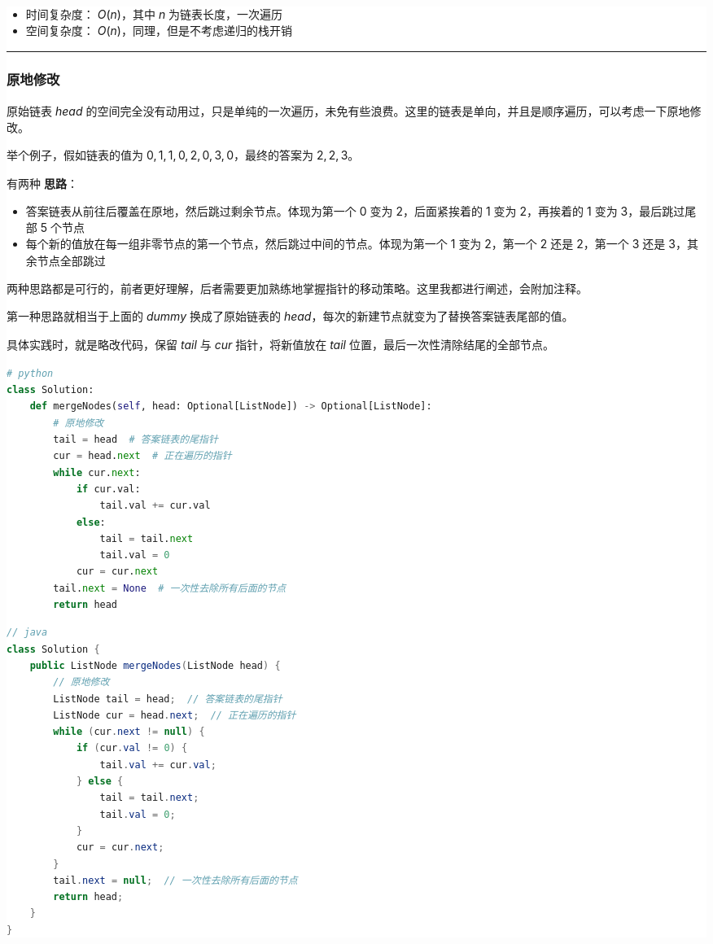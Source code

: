 - 时间复杂度： $O(n)$，其中 $n$ 为链表长度，一次遍历
- 空间复杂度： $O(n)$，同理，但是不考虑递归的栈开销

---

### 原地修改

原始链表 $head$ 的空间完全没有动用过，只是单纯的一次遍历，未免有些浪费。这里的链表是单向，并且是顺序遍历，可以考虑一下原地修改。

举个例子，假如链表的值为 $0,1,1,0,2,0,3,0$，最终的答案为 $2,2,3$。

有两种 **思路**：

- 答案链表从前往后覆盖在原地，然后跳过剩余节点。体现为第一个 $0$ 变为 $2$，后面紧挨着的 $1$ 变为 $2$，再挨着的 $1$ 变为 $3$，最后跳过尾部 $5$ 个节点
- 每个新的值放在每一组非零节点的第一个节点，然后跳过中间的节点。体现为第一个 $1$ 变为 $2$，第一个 $2$ 还是 $2$，第一个 $3$ 还是 $3$，其余节点全部跳过

两种思路都是可行的，前者更好理解，后者需要更加熟练地掌握指针的移动策略。这里我都进行阐述，会附加注释。

第一种思路就相当于上面的 $dummy$ 换成了原始链表的 $head$，每次的新建节点就变为了替换答案链表尾部的值。

具体实践时，就是略改代码，保留 $tail$ 与 $cur$ 指针，将新值放在 $tail$ 位置，最后一次性清除结尾的全部节点。

```Python
# python
class Solution:
    def mergeNodes(self, head: Optional[ListNode]) -> Optional[ListNode]:
        # 原地修改
        tail = head  # 答案链表的尾指针
        cur = head.next  # 正在遍历的指针
        while cur.next:
            if cur.val:
                tail.val += cur.val
            else:
                tail = tail.next
                tail.val = 0
            cur = cur.next
        tail.next = None  # 一次性去除所有后面的节点
        return head
```

```Java
// java
class Solution {
    public ListNode mergeNodes(ListNode head) {
        // 原地修改
        ListNode tail = head;  // 答案链表的尾指针
        ListNode cur = head.next;  // 正在遍历的指针
        while (cur.next != null) {
            if (cur.val != 0) {
                tail.val += cur.val;
            } else {
                tail = tail.next;
                tail.val = 0;
            }
            cur = cur.next;
        }
        tail.next = null;  // 一次性去除所有后面的节点
        return head;
    }
}
```
